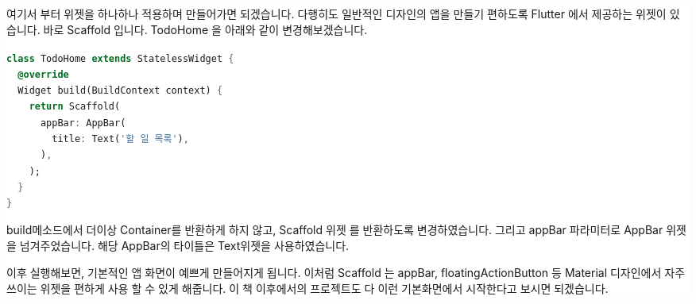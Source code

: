 

여기서 부터 위젯을 하나하나 적용하며 만들어가면 되겠습니다. 다행히도 일반적인 디자인의 앱을 만들기 편하도록 Flutter 에서 제공하는 위젯이 있습니다. 바로 Scaffold 입니다. TodoHome 을 아래와 같이 변경해보겠습니다. 



```dart
class TodoHome extends StatelessWidget {
  @override
  Widget build(BuildContext context) {
    return Scaffold(
      appBar: AppBar(
        title: Text('할 일 목록'),
      ),
    );
  }
}
```

build메소드에서 더이상 Container를 반환하게 하지 않고, Scaffold 위젯 를 반환하도록 변경하였습니다. 그리고 appBar 파라미터로 AppBar 위젯을 넘겨주었습니다. 해당 AppBar의 타이틀은 Text위젯을 사용하였습니다. 

이후 실행해보면, 기본적인 앱 화면이 예쁘게 만들어지게 됩니다. 이처럼 Scaffold 는 appBar, floatingActionButton 등 Material 디자인에서 자주 쓰이는 위젯을 편하게 사용 할 수 있게 해줍니다. 이 책 이후에서의 프로젝트도 다 이런 기본화면에서 시작한다고 보시면 되겠습니다. 
